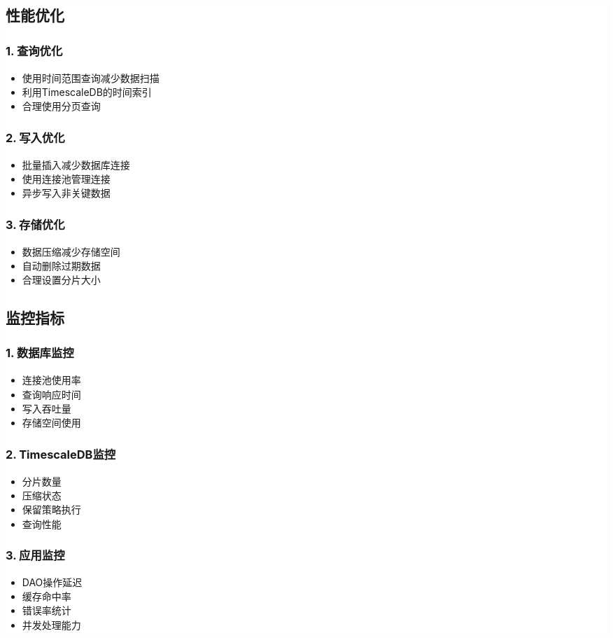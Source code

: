 ## 性能优化

### 1. 查询优化
- 使用时间范围查询减少数据扫描
- 利用TimescaleDB的时间索引
- 合理使用分页查询

### 2. 写入优化
- 批量插入减少数据库连接
- 使用连接池管理连接
- 异步写入非关键数据

### 3. 存储优化
- 数据压缩减少存储空间
- 自动删除过期数据
- 合理设置分片大小

## 监控指标

### 1. 数据库监控
- 连接池使用率
- 查询响应时间
- 写入吞吐量
- 存储空间使用

### 2. TimescaleDB监控
- 分片数量
- 压缩状态
- 保留策略执行
- 查询性能

### 3. 应用监控
- DAO操作延迟
- 缓存命中率
- 错误率统计
- 并发处理能力

